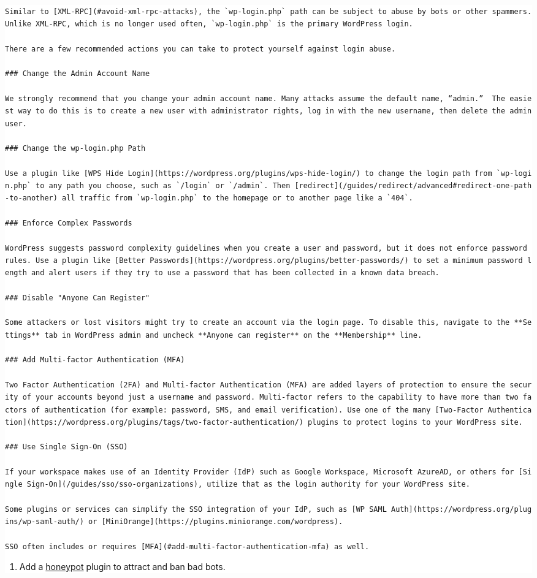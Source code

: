     Similar to [XML-RPC](#avoid-xml-rpc-attacks), the `wp-login.php` path can be subject to abuse by bots or other spammers. Unlike XML-RPC, which is no longer used often, `wp-login.php` is the primary WordPress login.

    There are a few recommended actions you can take to protect yourself against login abuse.

    ### Change the Admin Account Name

    We strongly recommend that you change your admin account name. Many attacks assume the default name, “admin.”  The easiest way to do this is to create a new user with administrator rights, log in with the new username, then delete the admin user.

    ### Change the wp-login.php Path

    Use a plugin like [WPS Hide Login](https://wordpress.org/plugins/wps-hide-login/) to change the login path from `wp-login.php` to any path you choose, such as `/login` or `/admin`. Then [redirect](/guides/redirect/advanced#redirect-one-path-to-another) all traffic from `wp-login.php` to the homepage or to another page like a `404`.

    ### Enforce Complex Passwords

    WordPress suggests password complexity guidelines when you create a user and password, but it does not enforce password rules. Use a plugin like [Better Passwords](https://wordpress.org/plugins/better-passwords/) to set a minimum password length and alert users if they try to use a password that has been collected in a known data breach.

    ### Disable "Anyone Can Register"

    Some attackers or lost visitors might try to create an account via the login page. To disable this, navigate to the **Settings** tab in WordPress admin and uncheck **Anyone can register** on the **Membership** line.

    ### Add Multi-factor Authentication (MFA)

    Two Factor Authentication (2FA) and Multi-factor Authentication (MFA) are added layers of protection to ensure the security of your accounts beyond just a username and password. Multi-factor refers to the capability to have more than two factors of authentication (for example: password, SMS, and email verification). Use one of the many [Two-Factor Authentication](https://wordpress.org/plugins/tags/two-factor-authentication/) plugins to protect logins to your WordPress site.

    ### Use Single Sign-On (SSO)

    If your workspace makes use of an Identity Provider (IdP) such as Google Workspace, Microsoft AzureAD, or others for [Single Sign-On](/guides/sso/sso-organizations), utilize that as the login authority for your WordPress site.

    Some plugins or services can simplify the SSO integration of your IdP, such as [WP SAML Auth](https://wordpress.org/plugins/wp-saml-auth/) or [MiniOrange](https://plugins.miniorange.com/wordpress).

    SSO often includes or requires [MFA](#add-multi-factor-authentication-mfa) as well.

   </Accordion>

1. Add a [honeypot](https://wordpress.org/plugins/search/honeypot/) plugin to attract and ban bad bots.
